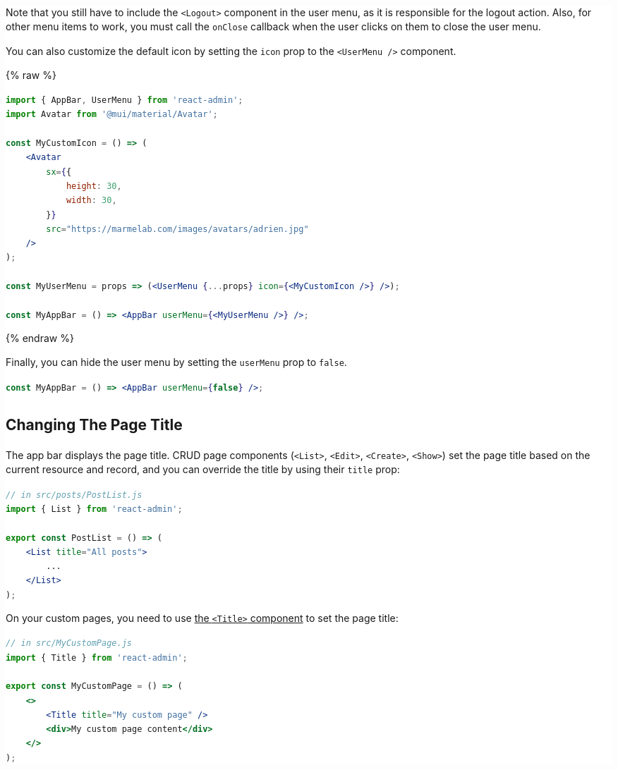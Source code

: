 Note that you still have to include the `<Logout>` component in the user menu, as it is responsible for the logout action. Also, for other menu items to work, you must call the `onClose` callback when the user clicks on them to close the user menu.

You can also customize the default icon by setting the `icon` prop to the `<UserMenu />` component.

{% raw %}
``` jsx
import { AppBar, UserMenu } from 'react-admin';
import Avatar from '@mui/material/Avatar';

const MyCustomIcon = () => (
    <Avatar
        sx={{
            height: 30,
            width: 30,
        }}
        src="https://marmelab.com/images/avatars/adrien.jpg"
    />
);

const MyUserMenu = props => (<UserMenu {...props} icon={<MyCustomIcon />} />);

const MyAppBar = () => <AppBar userMenu={<MyUserMenu />} />;
```
{% endraw %}

Finally, you can hide the user menu by setting the `userMenu` prop to `false`.

```jsx
const MyAppBar = () => <AppBar userMenu={false} />;
```

## Changing The Page Title

The app bar displays the page title. CRUD page components (`<List>`, `<Edit>`, `<Create>`, `<Show>`) set the page title based on the current resource and record, and you can override the title by using their `title` prop:

```jsx
// in src/posts/PostList.js
import { List } from 'react-admin';

export const PostList = () => (
    <List title="All posts">
        ...
    </List>
);
```

On your custom pages, you need to use [the `<Title>` component](./Title.md) to set the page title:

```jsx
// in src/MyCustomPage.js
import { Title } from 'react-admin';

export const MyCustomPage = () => (
    <>
        <Title title="My custom page" />
        <div>My custom page content</div>
    </>
);
```
